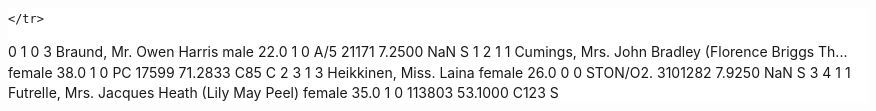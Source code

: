     </tr>
  </thead>
  <tbody>
    <tr>
      <th>0</th>
      <td>1</td>
      <td>0</td>
      <td>3</td>
      <td>Braund, Mr. Owen Harris</td>
      <td>male</td>
      <td>22.0</td>
      <td>1</td>
      <td>0</td>
      <td>A/5 21171</td>
      <td>7.2500</td>
      <td>NaN</td>
      <td>S</td>
    </tr>
    <tr>
      <th>1</th>
      <td>2</td>
      <td>1</td>
      <td>1</td>
      <td>Cumings, Mrs. John Bradley (Florence Briggs Th...</td>
      <td>female</td>
      <td>38.0</td>
      <td>1</td>
      <td>0</td>
      <td>PC 17599</td>
      <td>71.2833</td>
      <td>C85</td>
      <td>C</td>
    </tr>
    <tr>
      <th>2</th>
      <td>3</td>
      <td>1</td>
      <td>3</td>
      <td>Heikkinen, Miss. Laina</td>
      <td>female</td>
      <td>26.0</td>
      <td>0</td>
      <td>0</td>
      <td>STON/O2. 3101282</td>
      <td>7.9250</td>
      <td>NaN</td>
      <td>S</td>
    </tr>
    <tr>
      <th>3</th>
      <td>4</td>
      <td>1</td>
      <td>1</td>
      <td>Futrelle, Mrs. Jacques Heath (Lily May Peel)</td>
      <td>female</td>
      <td>35.0</td>
      <td>1</td>
      <td>0</td>
      <td>113803</td>
      <td>53.1000</td>
      <td>C123</td>
      <td>S</td>
    </tr>
    <tr>